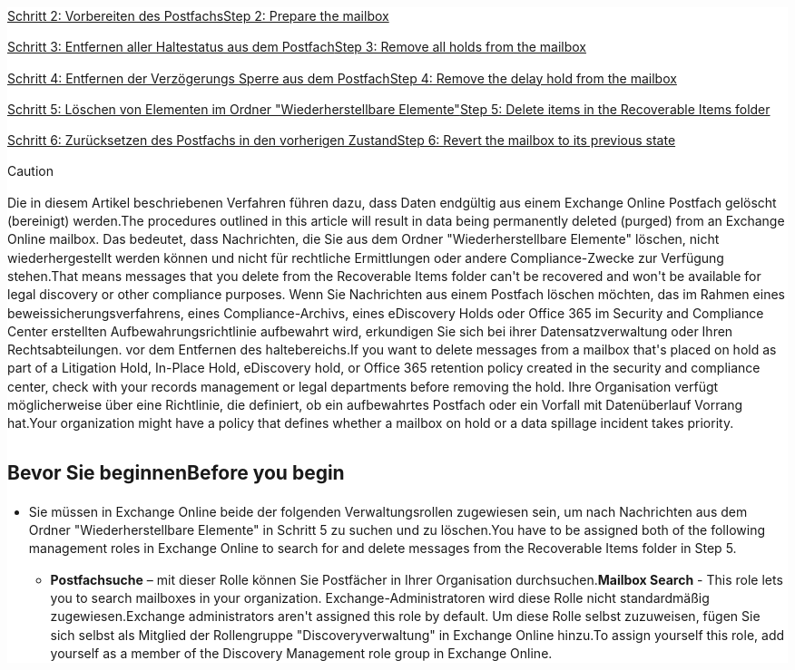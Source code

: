 [<span data-ttu-id="856f2-117">Schritt 2: Vorbereiten des Postfachs</span><span class="sxs-lookup"><span data-stu-id="856f2-117">Step 2: Prepare the mailbox</span></span>](#step-2-prepare-the-mailbox)

[<span data-ttu-id="856f2-118">Schritt 3: Entfernen aller Haltestatus aus dem Postfach</span><span class="sxs-lookup"><span data-stu-id="856f2-118">Step 3: Remove all holds from the mailbox</span></span>](#step-3-remove-all-holds-from-the-mailbox)

[<span data-ttu-id="856f2-119">Schritt 4: Entfernen der Verzögerungs Sperre aus dem Postfach</span><span class="sxs-lookup"><span data-stu-id="856f2-119">Step 4: Remove the delay hold from the mailbox</span></span>](#step-4-remove-the-delay-hold-from-the-mailbox)

[<span data-ttu-id="856f2-120">Schritt 5: Löschen von Elementen im Ordner "Wiederherstellbare Elemente"</span><span class="sxs-lookup"><span data-stu-id="856f2-120">Step 5: Delete items in the Recoverable Items folder</span></span>](#step-5-delete-items-in-the-recoverable-items-folder)

[<span data-ttu-id="856f2-121">Schritt 6: Zurücksetzen des Postfachs in den vorherigen Zustand</span><span class="sxs-lookup"><span data-stu-id="856f2-121">Step 6: Revert the mailbox to its previous state</span></span>](#step-6-revert-the-mailbox-to-its-previous-state)
  
> [!CAUTION]
> <span data-ttu-id="856f2-122">Die in diesem Artikel beschriebenen Verfahren führen dazu, dass Daten endgültig aus einem Exchange Online Postfach gelöscht (bereinigt) werden.</span><span class="sxs-lookup"><span data-stu-id="856f2-122">The procedures outlined in this article will result in data being permanently deleted (purged) from an Exchange Online mailbox.</span></span> <span data-ttu-id="856f2-123">Das bedeutet, dass Nachrichten, die Sie aus dem Ordner "Wiederherstellbare Elemente" löschen, nicht wiederhergestellt werden können und nicht für rechtliche Ermittlungen oder andere Compliance-Zwecke zur Verfügung stehen.</span><span class="sxs-lookup"><span data-stu-id="856f2-123">That means messages that you delete from the Recoverable Items folder can't be recovered and won't be available for legal discovery or other compliance purposes.</span></span> <span data-ttu-id="856f2-124">Wenn Sie Nachrichten aus einem Postfach löschen möchten, das im Rahmen eines beweissicherungsverfahrens, eines Compliance-Archivs, eines eDiscovery Holds oder Office 365 im Security and Compliance Center erstellten Aufbewahrungsrichtlinie aufbewahrt wird, erkundigen Sie sich bei ihrer Datensatzverwaltung oder Ihren Rechtsabteilungen. vor dem Entfernen des haltebereichs.</span><span class="sxs-lookup"><span data-stu-id="856f2-124">If you want to delete messages from a mailbox that's placed on hold as part of a Litigation Hold, In-Place Hold, eDiscovery hold, or Office 365 retention policy created in the security and compliance center, check with your records management or legal departments before removing the hold.</span></span> <span data-ttu-id="856f2-125">Ihre Organisation verfügt möglicherweise über eine Richtlinie, die definiert, ob ein aufbewahrtes Postfach oder ein Vorfall mit Datenüberlauf Vorrang hat.</span><span class="sxs-lookup"><span data-stu-id="856f2-125">Your organization might have a policy that defines whether a mailbox on hold or a data spillage incident takes priority.</span></span> 
  
## <a name="before-you-begin"></a><span data-ttu-id="856f2-126">Bevor Sie beginnen</span><span class="sxs-lookup"><span data-stu-id="856f2-126">Before you begin</span></span>

- <span data-ttu-id="856f2-127">Sie müssen in Exchange Online beide der folgenden Verwaltungsrollen zugewiesen sein, um nach Nachrichten aus dem Ordner "Wiederherstellbare Elemente" in Schritt 5 zu suchen und zu löschen.</span><span class="sxs-lookup"><span data-stu-id="856f2-127">You have to be assigned both of the following management roles in Exchange Online to search for and delete messages from the Recoverable Items folder in Step 5.</span></span>
    
  - <span data-ttu-id="856f2-128">**Postfachsuche** – mit dieser Rolle können Sie Postfächer in Ihrer Organisation durchsuchen.</span><span class="sxs-lookup"><span data-stu-id="856f2-128">**Mailbox Search** - This role lets you to search mailboxes in your organization.</span></span> <span data-ttu-id="856f2-129">Exchange-Administratoren wird diese Rolle nicht standardmäßig zugewiesen.</span><span class="sxs-lookup"><span data-stu-id="856f2-129">Exchange administrators aren't assigned this role by default.</span></span> <span data-ttu-id="856f2-130">Um diese Rolle selbst zuzuweisen, fügen Sie sich selbst als Mitglied der Rollengruppe "Discoveryverwaltung" in Exchange Online hinzu.</span><span class="sxs-lookup"><span data-stu-id="856f2-130">To assign yourself this role, add yourself as a member of the Discovery Management role group in Exchange Online.</span></span> 
    